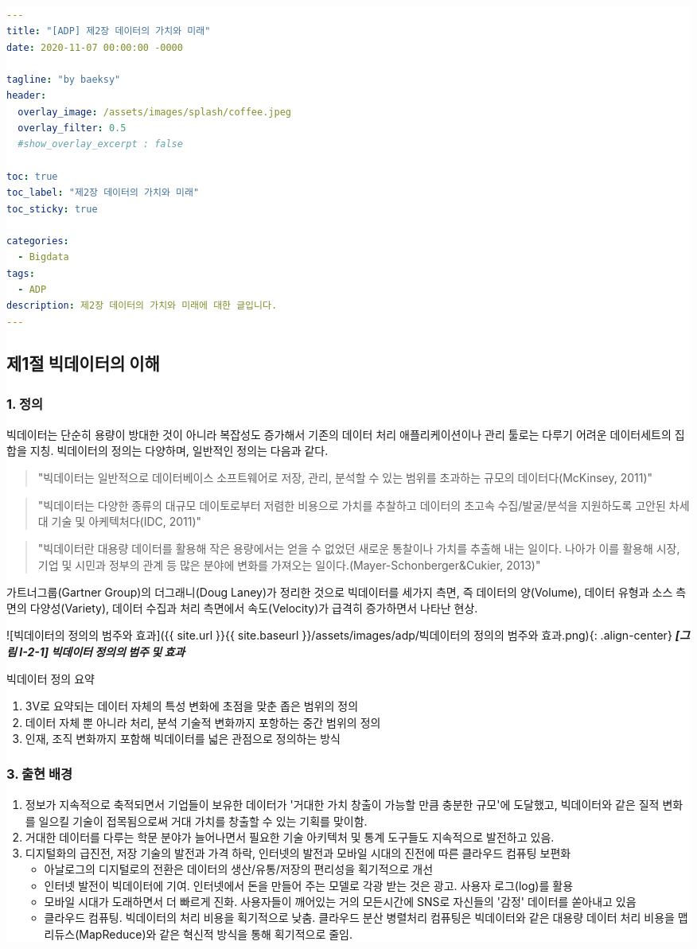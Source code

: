 ```yaml
---
title: "[ADP] 제2장 데이터의 가치와 미래"
date: 2020-11-07 00:00:00 -0000

tagline: "by baeksy"
header:
  overlay_image: /assets/images/splash/coffee.jpeg
  overlay_filter: 0.5
  #show_overlay_excerpt : false

toc: true
toc_label: "제2장 데이터의 가치와 미래"
toc_sticky: true

categories: 
  - Bigdata
tags: 
  - ADP
description: 제2장 데이터의 가치와 미래에 대한 글입니다.
---
```


## 제1절 빅데이터의 이해

### 1. 정의

빅데이터는 단순히 용량이 방대한 것이 아니라 복잡성도 증가해서 기존의 데이터 처리 애플리케이션이나 관리 툴로는 다루기 어려운 데이터세트의 집합을 지칭. 빅데이터의 정의는 다양하며, 일반적인 정의는 다음과 같다.

> "빅데이터는 일반적으로 데이터베이스 소프트웨어로 저장, 관리, 분석할 수 있는 범위를 초과하는 규모의 데이터다(McKinsey, 2011)"

> "빅데이터는 다양한 종류의 대규모 데이토로부터 저렴한 비용으로 가치를 추찰하고 데이터의 초고속 수집/발굴/분석을 지원하도록 고안된 차세대 기술 및 아케텍처다(IDC, 2011)"

> "빅데이터란 대용량 데이터를 활용해 작은 용량에서는 얻을 수 없었던 새로운 통찰이나 가치를 추출해 내는 일이다. 나아가 이를 활용해 시장, 기업 및 시민과 정부의 관계 등 많은 분야에 변화를 가져오는 일이다.(Mayer-Schonberger&Cukier, 2013)"

가트너그룹(Gartner Group)의 더그래니(Doug Laney)가 정리한 것으로 빅데이터를 세가지 측면, 즉 데이터의 양(Volume), 데이터 유형과 소스 측면의 다양성(Variety), 데이터 수집과 처리 측면에서 속도(Velocity)가 급격히 증가하면서 나타난 현상.

![빅데이터의 정의의 범주와 효과]({{ site.url }}{{ site.baseurl }}/assets/images/adp/빅데이터의 정의의 범주와 효과.png){: .align-center}
***[그림 I-2-1] 빅데이터 정의의 범주 및 효과***

빅데이터 정의 요약

1. 3V로 요약되는 데이터 자체의 특성 변화에 초점을 맞춘 좁은 범위의 정의
2. 데이터 자체 뿐 아니라 처리, 분석 기술적 변화까지 포항하는 중간 범위의 정의
3. 인재, 조직 변화까지 포함해 빅데이터를 넓은 관점으로 정의하는 방식

### 3. 출현 배경

1. 정보가 지속적으로 축적되면서 기업들이 보유한 데이터가 '거대한 가치 창출이 가능할 만큼 충분한 규모'에 도달했고, 빅데이터와 같은 질적 변화를 일으킬 기술이 접목됨으로써 거대 가치를 창출할 수 있는 기획를 맞이함.
2. 거대한 데이터를 다루는 학문 분야가 늘어나면서 필요한 기술 아키텍처 및 통계 도구들도 지속적으로 발전하고 있음.
3. 디지털화의 급진전, 저장 기술의 발전과 가격 하락, 인터넷의 발전과 모바일 시대의 진전에 따른 클라우드 컴퓨팅 보편화
   - 아날로그의 디지털로의 전환은 데이터의 생산/유통/저장의 편리성을 획기적으로 개선
   - 인터넷 발전이 빅데이터에 기여. 인터넷에서 돈을 만들어 주는 모델로 각광 받는 것은 광고. 사용자 로그(log)를 활용
   - 모바일 시대가 도래하면서 더 빠르게 진화. 사용자들이 깨어있는 거의 모든시간에 SNS로 자신들의 '감정' 데이터를 쏟아내고 있음
   - 클라우드 컴퓨팅. 빅데이터의 처리 비용을 획기적으로 낮춤. 클라우드 분산 병렬처리 컴퓨팅은 빅데이터와 같은 대용량 데이터 처리 비용을 맵리듀스(MapReduce)와 같은 혁신적 방식을 통해 획기적으로 줄임.
